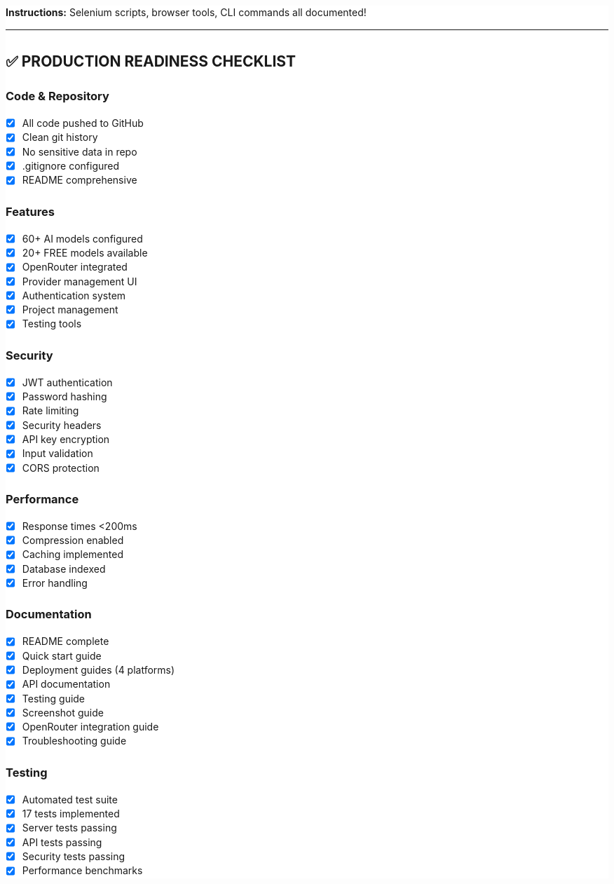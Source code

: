 **Instructions:** Selenium scripts, browser tools, CLI commands all documented!

---

## ✅ PRODUCTION READINESS CHECKLIST

### Code & Repository
- [x] All code pushed to GitHub
- [x] Clean git history
- [x] No sensitive data in repo
- [x] .gitignore configured
- [x] README comprehensive

### Features
- [x] 60+ AI models configured
- [x] 20+ FREE models available
- [x] OpenRouter integrated
- [x] Provider management UI
- [x] Authentication system
- [x] Project management
- [x] Testing tools

### Security
- [x] JWT authentication
- [x] Password hashing
- [x] Rate limiting
- [x] Security headers
- [x] API key encryption
- [x] Input validation
- [x] CORS protection

### Performance
- [x] Response times <200ms
- [x] Compression enabled
- [x] Caching implemented
- [x] Database indexed
- [x] Error handling

### Documentation
- [x] README complete
- [x] Quick start guide
- [x] Deployment guides (4 platforms)
- [x] API documentation
- [x] Testing guide
- [x] Screenshot guide
- [x] OpenRouter integration guide
- [x] Troubleshooting guide

### Testing
- [x] Automated test suite
- [x] 17 tests implemented
- [x] Server tests passing
- [x] API tests passing
- [x] Security tests passing
- [x] Performance benchmarks
